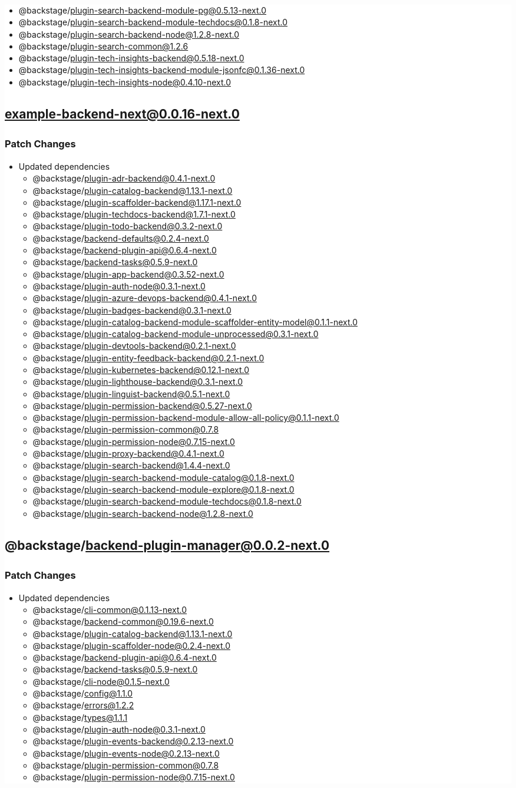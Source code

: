   - @backstage/plugin-search-backend-module-pg@0.5.13-next.0
  - @backstage/plugin-search-backend-module-techdocs@0.1.8-next.0
  - @backstage/plugin-search-backend-node@1.2.8-next.0
  - @backstage/plugin-search-common@1.2.6
  - @backstage/plugin-tech-insights-backend@0.5.18-next.0
  - @backstage/plugin-tech-insights-backend-module-jsonfc@0.1.36-next.0
  - @backstage/plugin-tech-insights-node@0.4.10-next.0

## example-backend-next@0.0.16-next.0

### Patch Changes

- Updated dependencies
  - @backstage/plugin-adr-backend@0.4.1-next.0
  - @backstage/plugin-catalog-backend@1.13.1-next.0
  - @backstage/plugin-scaffolder-backend@1.17.1-next.0
  - @backstage/plugin-techdocs-backend@1.7.1-next.0
  - @backstage/plugin-todo-backend@0.3.2-next.0
  - @backstage/backend-defaults@0.2.4-next.0
  - @backstage/backend-plugin-api@0.6.4-next.0
  - @backstage/backend-tasks@0.5.9-next.0
  - @backstage/plugin-app-backend@0.3.52-next.0
  - @backstage/plugin-auth-node@0.3.1-next.0
  - @backstage/plugin-azure-devops-backend@0.4.1-next.0
  - @backstage/plugin-badges-backend@0.3.1-next.0
  - @backstage/plugin-catalog-backend-module-scaffolder-entity-model@0.1.1-next.0
  - @backstage/plugin-catalog-backend-module-unprocessed@0.3.1-next.0
  - @backstage/plugin-devtools-backend@0.2.1-next.0
  - @backstage/plugin-entity-feedback-backend@0.2.1-next.0
  - @backstage/plugin-kubernetes-backend@0.12.1-next.0
  - @backstage/plugin-lighthouse-backend@0.3.1-next.0
  - @backstage/plugin-linguist-backend@0.5.1-next.0
  - @backstage/plugin-permission-backend@0.5.27-next.0
  - @backstage/plugin-permission-backend-module-allow-all-policy@0.1.1-next.0
  - @backstage/plugin-permission-common@0.7.8
  - @backstage/plugin-permission-node@0.7.15-next.0
  - @backstage/plugin-proxy-backend@0.4.1-next.0
  - @backstage/plugin-search-backend@1.4.4-next.0
  - @backstage/plugin-search-backend-module-catalog@0.1.8-next.0
  - @backstage/plugin-search-backend-module-explore@0.1.8-next.0
  - @backstage/plugin-search-backend-module-techdocs@0.1.8-next.0
  - @backstage/plugin-search-backend-node@1.2.8-next.0

## @backstage/backend-plugin-manager@0.0.2-next.0

### Patch Changes

- Updated dependencies
  - @backstage/cli-common@0.1.13-next.0
  - @backstage/backend-common@0.19.6-next.0
  - @backstage/plugin-catalog-backend@1.13.1-next.0
  - @backstage/plugin-scaffolder-node@0.2.4-next.0
  - @backstage/backend-plugin-api@0.6.4-next.0
  - @backstage/backend-tasks@0.5.9-next.0
  - @backstage/cli-node@0.1.5-next.0
  - @backstage/config@1.1.0
  - @backstage/errors@1.2.2
  - @backstage/types@1.1.1
  - @backstage/plugin-auth-node@0.3.1-next.0
  - @backstage/plugin-events-backend@0.2.13-next.0
  - @backstage/plugin-events-node@0.2.13-next.0
  - @backstage/plugin-permission-common@0.7.8
  - @backstage/plugin-permission-node@0.7.15-next.0